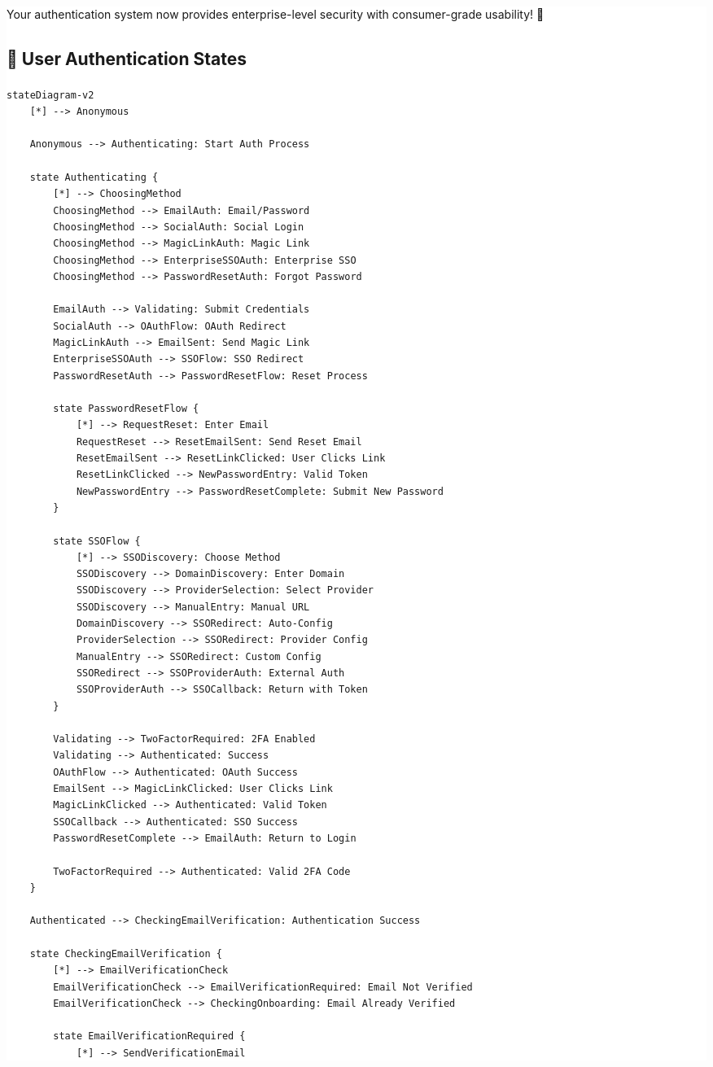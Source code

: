 Your authentication system now provides enterprise-level security with consumer-grade usability! 🚀

## 🔄 User Authentication States

```mermaid
stateDiagram-v2
    [*] --> Anonymous

    Anonymous --> Authenticating: Start Auth Process

    state Authenticating {
        [*] --> ChoosingMethod
        ChoosingMethod --> EmailAuth: Email/Password
        ChoosingMethod --> SocialAuth: Social Login
        ChoosingMethod --> MagicLinkAuth: Magic Link
        ChoosingMethod --> EnterpriseSSOAuth: Enterprise SSO
        ChoosingMethod --> PasswordResetAuth: Forgot Password

        EmailAuth --> Validating: Submit Credentials
        SocialAuth --> OAuthFlow: OAuth Redirect
        MagicLinkAuth --> EmailSent: Send Magic Link
        EnterpriseSSOAuth --> SSOFlow: SSO Redirect
        PasswordResetAuth --> PasswordResetFlow: Reset Process

        state PasswordResetFlow {
            [*] --> RequestReset: Enter Email
            RequestReset --> ResetEmailSent: Send Reset Email
            ResetEmailSent --> ResetLinkClicked: User Clicks Link
            ResetLinkClicked --> NewPasswordEntry: Valid Token
            NewPasswordEntry --> PasswordResetComplete: Submit New Password
        }

        state SSOFlow {
            [*] --> SSODiscovery: Choose Method
            SSODiscovery --> DomainDiscovery: Enter Domain
            SSODiscovery --> ProviderSelection: Select Provider
            SSODiscovery --> ManualEntry: Manual URL
            DomainDiscovery --> SSORedirect: Auto-Config
            ProviderSelection --> SSORedirect: Provider Config
            ManualEntry --> SSORedirect: Custom Config
            SSORedirect --> SSOProviderAuth: External Auth
            SSOProviderAuth --> SSOCallback: Return with Token
        }

        Validating --> TwoFactorRequired: 2FA Enabled
        Validating --> Authenticated: Success
        OAuthFlow --> Authenticated: OAuth Success
        EmailSent --> MagicLinkClicked: User Clicks Link
        MagicLinkClicked --> Authenticated: Valid Token
        SSOCallback --> Authenticated: SSO Success
        PasswordResetComplete --> EmailAuth: Return to Login

        TwoFactorRequired --> Authenticated: Valid 2FA Code
    }

    Authenticated --> CheckingEmailVerification: Authentication Success

    state CheckingEmailVerification {
        [*] --> EmailVerificationCheck
        EmailVerificationCheck --> EmailVerificationRequired: Email Not Verified
        EmailVerificationCheck --> CheckingOnboarding: Email Already Verified

        state EmailVerificationRequired {
            [*] --> SendVerificationEmail
```